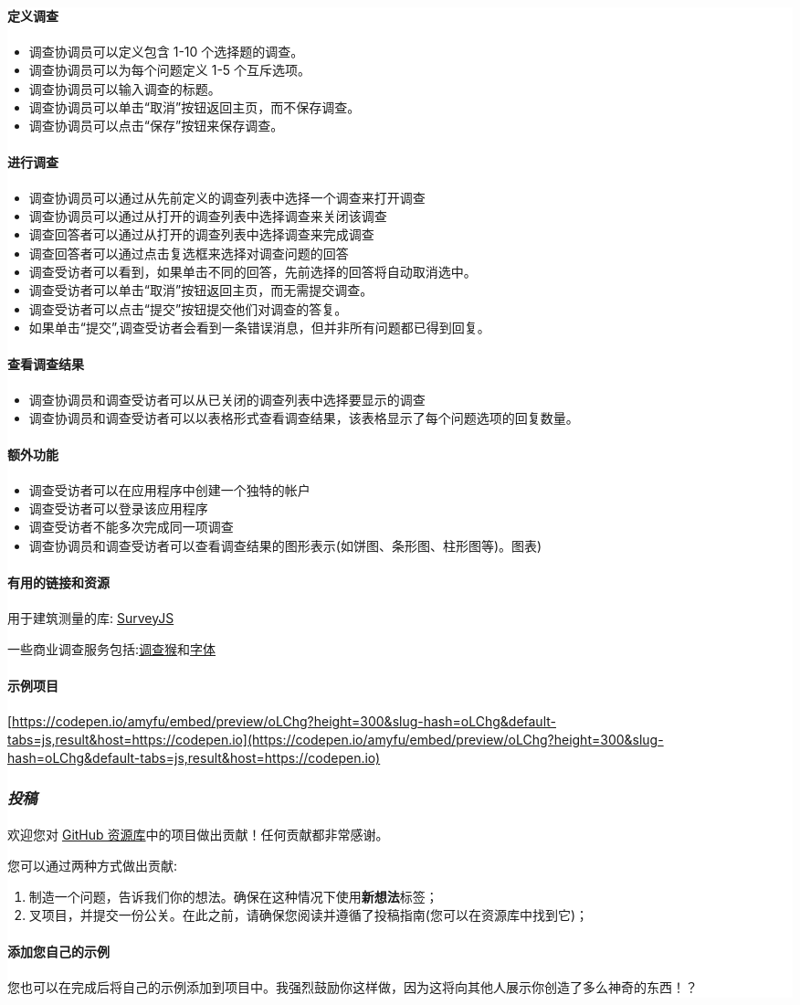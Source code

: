 #### 定义调查

*   调查协调员可以定义包含 1-10 个选择题的调查。
*   调查协调员可以为每个问题定义 1-5 个互斥选项。
*   调查协调员可以输入调查的标题。
*   调查协调员可以单击“取消”按钮返回主页，而不保存调查。
*   调查协调员可以点击“保存”按钮来保存调查。

#### 进行调查

*   调查协调员可以通过从先前定义的调查列表中选择一个调查来打开调查
*   调查协调员可以通过从打开的调查列表中选择调查来关闭该调查
*   调查回答者可以通过从打开的调查列表中选择调查来完成调查
*   调查回答者可以通过点击复选框来选择对调查问题的回答
*   调查受访者可以看到，如果单击不同的回答，先前选择的回答将自动取消选中。
*   调查受访者可以单击“取消”按钮返回主页，而无需提交调查。
*   调查受访者可以点击“提交”按钮提交他们对调查的答复。
*   如果单击“提交”,调查受访者会看到一条错误消息，但并非所有问题都已得到回复。

#### 查看调查结果

*   调查协调员和调查受访者可以从已关闭的调查列表中选择要显示的调查
*   调查协调员和调查受访者可以以表格形式查看调查结果，该表格显示了每个问题选项的回复数量。

#### 额外功能

*   调查受访者可以在应用程序中创建一个独特的帐户
*   调查受访者可以登录该应用程序
*   调查受访者不能多次完成同一项调查
*   调查协调员和调查受访者可以查看调查结果的图形表示(如饼图、条形图、柱形图等)。图表)

#### 有用的链接和资源

用于建筑测量的库: [SurveyJS](https://surveyjs.io/Overview/Library/)

一些商业调查服务包括:[调查猴](https://www.surveymonkey.com/)和[字体](https://www.typeform.com/)

#### 示例项目

[https://codepen.io/amyfu/embed/preview/oLChg?height=300&slug-hash=oLChg&default-tabs=js,result&host=https://codepen.io](https://codepen.io/amyfu/embed/preview/oLChg?height=300&slug-hash=oLChg&default-tabs=js,result&host=https://codepen.io)

### *投稿*

欢迎您对 [GitHub 资源库](https://github.com/florinpop17/app-ideas)中的项目做出贡献！任何贡献都非常感谢。

您可以通过两种方式做出贡献:

1.  制造一个问题，告诉我们你的想法。确保在这种情况下使用**新想法**标签；
2.  叉项目，并提交一份公关。在此之前，请确保您阅读并遵循了投稿指南(您可以在资源库中找到它)；

#### 添加您自己的示例

您也可以在完成后将自己的示例添加到项目中。我强烈鼓励你这样做，因为这将向其他人展示你创造了多么神奇的东西！？
